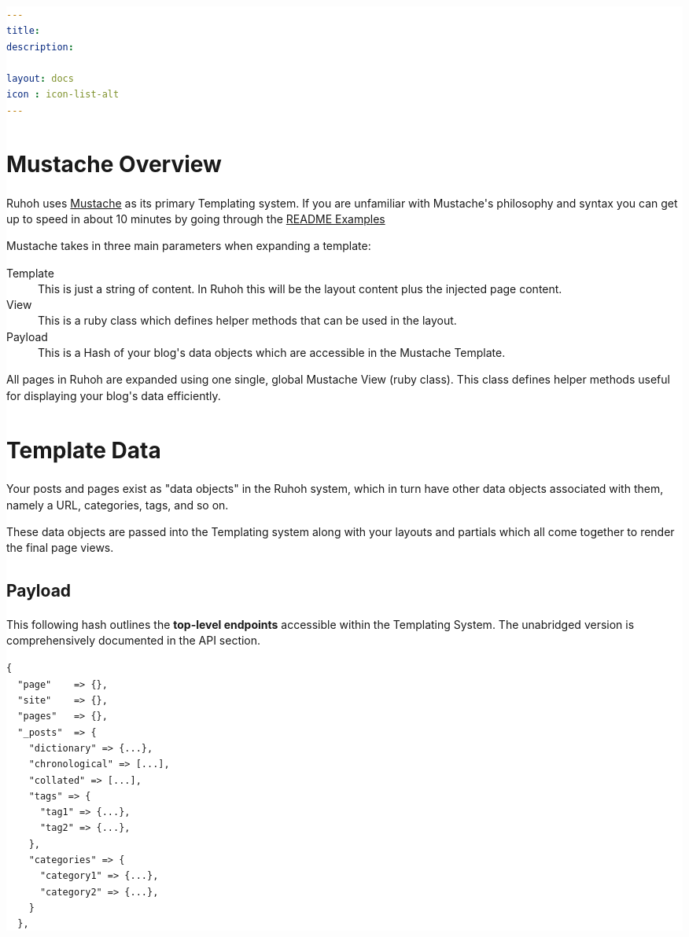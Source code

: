 ```yaml
---
title:
description:

layout: docs
icon : icon-list-alt
---
```




# Mustache Overview

Ruhoh uses [Mustache](http://mustache.github.com/) as its primary Templating system.
If you are unfamiliar with Mustache's philosophy and syntax you can get up to speed in about 10 minutes by going through the 
[README Examples](https://github.com/defunkt/mustache#readme)

Mustache takes in three main parameters when expanding a template:

<dl class="dl-horizontal">
  <dt>Template</dt>
  <dd>This is just a string of content. In Ruhoh this will be the layout content plus the injected page content.</dd>
  
  <dt>View</dt>
  <dd>This is a ruby class which defines helper methods that can be used in the layout.</dd>
  
  <dt>Payload</dt>
  <dd>This is a Hash of your blog's data objects which are accessible in the Mustache Template.</dd>
</dl>

All pages in Ruhoh are expanded using one single, global Mustache View (ruby class).
This class defines helper methods useful for displaying your blog's data efficiently.

# Template Data

Your posts and pages exist as "data objects" in the Ruhoh system, which in turn have
other data objects associated with them, namely a URL, categories, tags, and so on.

These data objects are passed into the Templating system along with your layouts and partials
which all come together to render the final page views.

## Payload

This following hash outlines the **top-level endpoints** accessible within the Templating System.
The unabridged version is comprehensively documented in the API section.

    {
      "page"    => {},
      "site"    => {},
      "pages"   => {},
      "_posts"  => {
        "dictionary" => {...},
        "chronological" => [...],
        "collated" => [...],
        "tags" => {
          "tag1" => {...},
          "tag2" => {...},
        },
        "categories" => {
          "category1" => {...},
          "category2" => {...},
        }
      },
